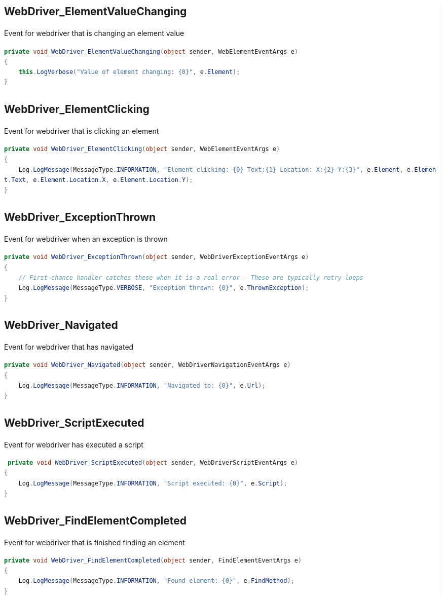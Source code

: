 ## WebDriver_ElementValueChanging
Event for webdriver that is changing an element value
```csharp
private void WebDriver_ElementValueChanging(object sender, WebElementEventArgs e)
{
    this.LogVerbose("Value of element changing: {0}", e.Element);
}
```

## WebDriver_ElementClicking
Event for webdriver that is clicking an element
```csharp
private void WebDriver_ElementClicking(object sender, WebElementEventArgs e)
{
    Log.LogMessage(MessageType.INFORMATION, "Element clicking: {0} Text:{1} Location: X:{2} Y:{3}", e.Element, e.Element.Text, e.Element.Location.X, e.Element.Location.Y);
}
```

## WebDriver_ExceptionThrown
Event for webdriver when an exception is thrown
```csharp
private void WebDriver_ExceptionThrown(object sender, WebDriverExceptionEventArgs e)
{
    // First chance handler catches these when it is a real error - These are typically retry loops
    Log.LogMessage(MessageType.VERBOSE, "Exception thrown: {0}", e.ThrownException);
}
```

## WebDriver_Navigated
Event for webdriver that has navigated
```csharp
private void WebDriver_Navigated(object sender, WebDriverNavigationEventArgs e)
{
    Log.LogMessage(MessageType.INFORMATION, "Navigated to: {0}", e.Url);
}
```

## WebDriver_ScriptExecuted
Event for webdriver has executed a script
```csharp
 private void WebDriver_ScriptExecuted(object sender, WebDriverScriptEventArgs e)
{
    Log.LogMessage(MessageType.INFORMATION, "Script executed: {0}", e.Script);
}
```

## WebDriver_FindElementCompleted
Event for webdriver that is finished finding an element
```csharp
private void WebDriver_FindElementCompleted(object sender, FindElementEventArgs e)
{
    Log.LogMessage(MessageType.INFORMATION, "Found element: {0}", e.FindMethod);
}
```
